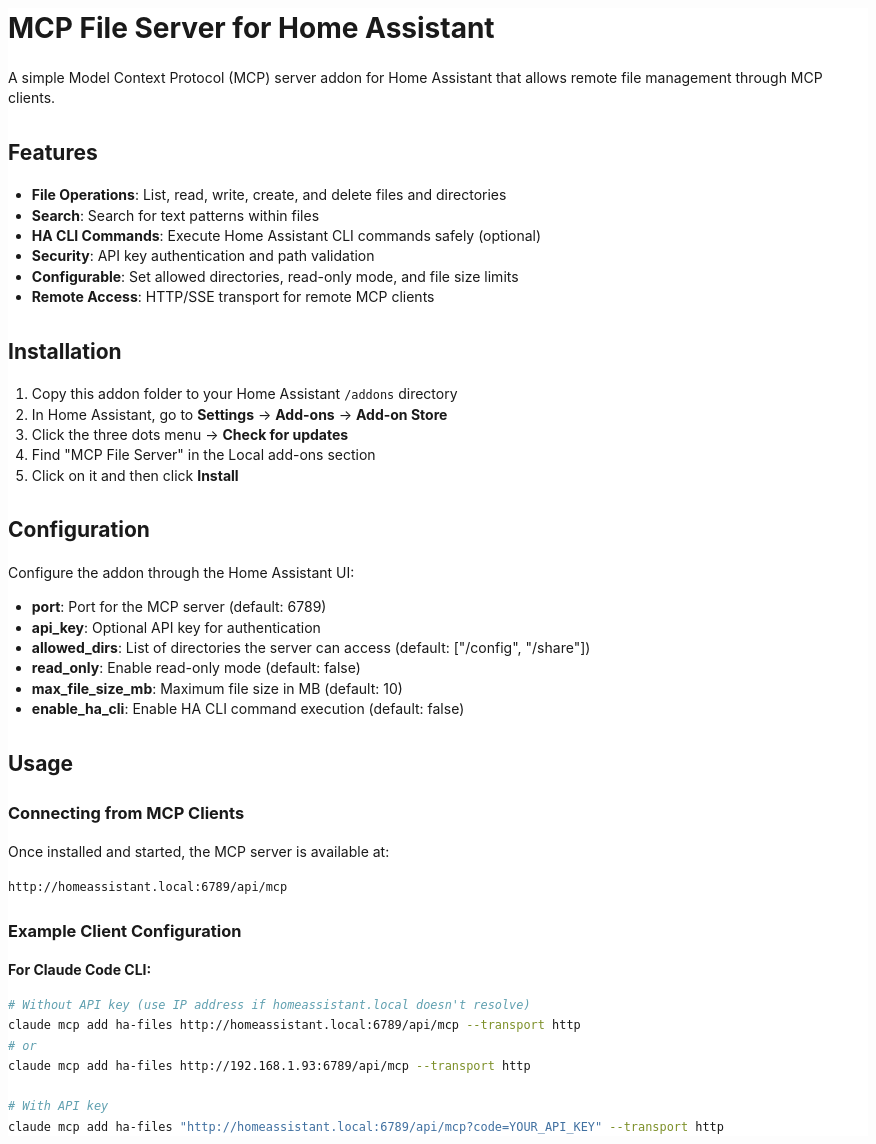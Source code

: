 # MCP File Server for Home Assistant

A simple Model Context Protocol (MCP) server addon for Home Assistant that allows remote file management through MCP clients.

## Features

- **File Operations**: List, read, write, create, and delete files and directories
- **Search**: Search for text patterns within files
- **HA CLI Commands**: Execute Home Assistant CLI commands safely (optional)
- **Security**: API key authentication and path validation
- **Configurable**: Set allowed directories, read-only mode, and file size limits
- **Remote Access**: HTTP/SSE transport for remote MCP clients

## Installation

1. Copy this addon folder to your Home Assistant `/addons` directory
2. In Home Assistant, go to **Settings** → **Add-ons** → **Add-on Store**
3. Click the three dots menu → **Check for updates**
4. Find "MCP File Server" in the Local add-ons section
5. Click on it and then click **Install**

## Configuration

Configure the addon through the Home Assistant UI:

- **port**: Port for the MCP server (default: 6789)
- **api_key**: Optional API key for authentication
- **allowed_dirs**: List of directories the server can access (default: ["/config", "/share"])
- **read_only**: Enable read-only mode (default: false)
- **max_file_size_mb**: Maximum file size in MB (default: 10)
- **enable_ha_cli**: Enable HA CLI command execution (default: false)

## Usage

### Connecting from MCP Clients

Once installed and started, the MCP server is available at:
```
http://homeassistant.local:6789/api/mcp
```

### Example Client Configuration

**For Claude Code CLI:**
```bash
# Without API key (use IP address if homeassistant.local doesn't resolve)
claude mcp add ha-files http://homeassistant.local:6789/api/mcp --transport http
# or
claude mcp add ha-files http://192.168.1.93:6789/api/mcp --transport http

# With API key
claude mcp add ha-files "http://homeassistant.local:6789/api/mcp?code=YOUR_API_KEY" --transport http
```

